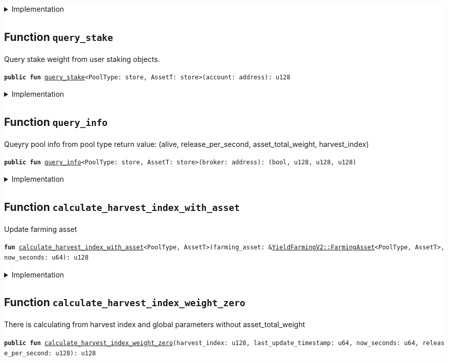 

<details><summary>Implementation</summary></details>

<a name="0x1_YieldFarmingV2_query_stake"></a>

## Function `query_stake`

Query stake weight from user staking objects.


<pre><code><b>public</b> <b>fun</b> <a href="YieldFarmingV2.md#0x1_YieldFarmingV2_query_stake">query_stake</a>&lt;PoolType: store, AssetT: store&gt;(account: address): u128
</code></pre>



<details><summary>Implementation</summary></details>

<a name="0x1_YieldFarmingV2_query_info"></a>

## Function `query_info`

Queyry pool info from pool type
return value: (alive, release_per_second, asset_total_weight, harvest_index)


<pre><code><b>public</b> <b>fun</b> <a href="YieldFarmingV2.md#0x1_YieldFarmingV2_query_info">query_info</a>&lt;PoolType: store, AssetT: store&gt;(broker: address): (bool, u128, u128, u128)
</code></pre>



<details><summary>Implementation</summary></details>

<a name="0x1_YieldFarmingV2_calculate_harvest_index_with_asset"></a>

## Function `calculate_harvest_index_with_asset`

Update farming asset


<pre><code><b>fun</b> <a href="YieldFarmingV2.md#0x1_YieldFarmingV2_calculate_harvest_index_with_asset">calculate_harvest_index_with_asset</a>&lt;PoolType, AssetT&gt;(farming_asset: &<a href="YieldFarmingV2.md#0x1_YieldFarmingV2_FarmingAsset">YieldFarmingV2::FarmingAsset</a>&lt;PoolType, AssetT&gt;, now_seconds: u64): u128
</code></pre>



<details><summary>Implementation</summary></details>

<a name="0x1_YieldFarmingV2_calculate_harvest_index_weight_zero"></a>

## Function `calculate_harvest_index_weight_zero`

There is calculating from harvest index and global parameters without asset_total_weight


<pre><code><b>public</b> <b>fun</b> <a href="YieldFarmingV2.md#0x1_YieldFarmingV2_calculate_harvest_index_weight_zero">calculate_harvest_index_weight_zero</a>(harvest_index: u128, last_update_timestamp: u64, now_seconds: u64, release_per_second: u128): u128
</code></pre>
